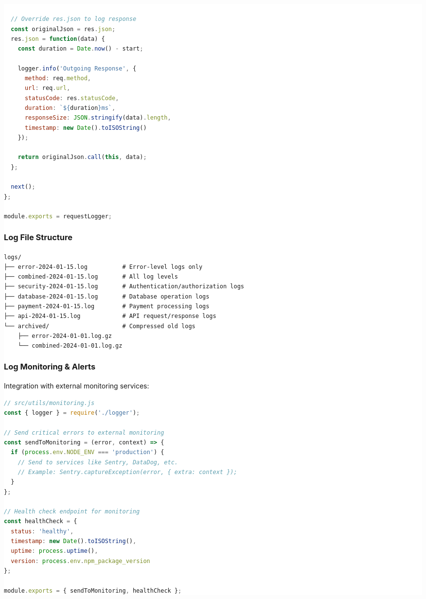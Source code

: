 ```javascript

  // Override res.json to log response
  const originalJson = res.json;
  res.json = function(data) {
    const duration = Date.now() - start;
    
    logger.info('Outgoing Response', {
      method: req.method,
      url: req.url,
      statusCode: res.statusCode,
      duration: `${duration}ms`,
      responseSize: JSON.stringify(data).length,
      timestamp: new Date().toISOString()
    });
    
    return originalJson.call(this, data);
  };

  next();
};

module.exports = requestLogger;
```

### Log File Structure
```
logs/
├── error-2024-01-15.log          # Error-level logs only
├── combined-2024-01-15.log       # All log levels
├── security-2024-01-15.log       # Authentication/authorization logs
├── database-2024-01-15.log       # Database operation logs
├── payment-2024-01-15.log        # Payment processing logs
├── api-2024-01-15.log            # API request/response logs
└── archived/                     # Compressed old logs
    ├── error-2024-01-01.log.gz
    └── combined-2024-01-01.log.gz
```

### Log Monitoring & Alerts
Integration with external monitoring services:

```javascript
// src/utils/monitoring.js
const { logger } = require('./logger');

// Send critical errors to external monitoring
const sendToMonitoring = (error, context) => {
  if (process.env.NODE_ENV === 'production') {
    // Send to services like Sentry, DataDog, etc.
    // Example: Sentry.captureException(error, { extra: context });
  }
};

// Health check endpoint for monitoring
const healthCheck = {
  status: 'healthy',
  timestamp: new Date().toISOString(),
  uptime: process.uptime(),
  version: process.env.npm_package_version
};

module.exports = { sendToMonitoring, healthCheck };
```
